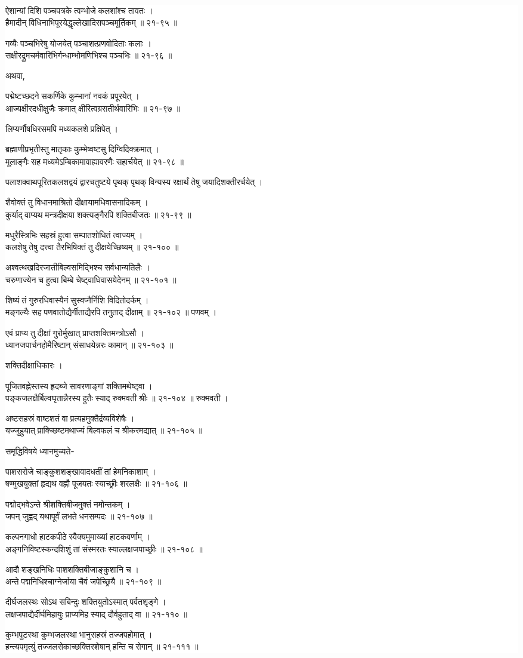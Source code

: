 ऐशान्यां दिशि पञ्चपत्रके त्वम्भोजे कलशांश्च तावतः ।  
हैमादीन् विधिनाभिपूरयेद्धृल्लेखादिसपञ्चमूर्तिकम् ॥ २१-९५ ॥  

गव्यैः पञ्चभिरेषु योजयेत् पञ्चाशत्प्रणवोदिताः कलाः ।  
सक्षीरद्रुमचर्मवारिभिर्गन्धाम्भोमणिभिश्च पञ्चभिः ॥ २१-९६ ॥  

अथवा,  

पद्मेष्टच्छदने सकर्णिके कुम्भानां नवकं प्रपूरयेत् ।  
आज्यक्षीरदधीक्षुजैः क्रमात् क्षीरित्वग्रसतीर्थवारिभिः ॥ २१-९७ ॥  

लिप्यर्णौषधिरसमपि मध्यकलशे प्रक्षिपेत् ।  

ब्रह्माणीप्रभृतीस्तु मातृकाः कुम्भेष्वष्टसु दिग्विदिक्क्रमात् ।  
मूलाङ्गैः सह मध्यमेऽम्बिकामावाह्यावरणैः सहार्चयेत् ॥ २१-९८ ॥  

पलाशक्वाथपूरितकलशद्वयं द्वारचतुष्टये पृथक् पृथक् विन्यस्य रक्षार्थं तेषु जयादिशक्तीरर्चयेत् ।  

शैवोक्तं तु विधानमाश्रितो दीक्षायामधिवासनादिकम् ।  
कुर्याद् वाप्यथ मन्त्रदीक्षया शक्त्यङ्गैरपि शक्तिबीजतः ॥ २१-९९ ॥  

मधुरैस्त्रिभिः सहस्रं हुत्वा सम्पातशोधितं त्वाज्यम् ।  
कलशेषु तेषु दत्त्वा तैरभिषिक्तं तु दीक्षयेच्छिष्यम् ॥ २१-१०० ॥  

अश्वत्थखदिरजातीबिल्वसमिद्भिश्च सर्वधान्यतिलैः ।  
चरुणाज्येन च हुत्वा बिम्बे चेष्ट्वाधिवासयेदेनम् ॥ २१-१०१ ॥  

शिष्यं तं गुरुरधिवास्यैनं सुस्वप्नैर्निशि विदितोदर्कम् ।  
मङ्गल्यैः सह पणवातोद्यैर्गीताद्यैरपि तनुताद् दीक्षाम् ॥ २१-१०२ ॥ पणवम् ।  

एवं प्राप्य तु दीक्षां गुरोर्मुखात् प्राप्तशक्तिमन्त्रोऽसौ ।  
ध्यानजपार्चनहोमैरिष्टान् संसाधयेन्नरः कामान् ॥ २१-१०३ ॥  

शक्तिदीक्षाधिकारः ।  

पूजितवह्नेस्तस्य हृदब्जे सावरणाङ्गां शक्तिमथेष्ट्वा ।  
पङ्कजलक्षैर्बिल्वघृतान्नैरस्य हुतैः स्याद् रुक्मवती श्रीः ॥ २१-१०४ ॥ रुक्मवती ।  

अष्टसहस्रं वाष्टशतं वा प्रत्यहमुक्तैर्द्रव्यविशेषैः ।  
यज्जुहुयात् प्राक्च्छिष्टमथाज्यं बिल्वफलं च श्रीकरमद्यात् ॥ २१-१०५ ॥  

समृद्धिविषये ध्यानमुच्यते-  

पाशसरोजे चाङ्कुशशङ्खावादधतीं तां हेमनिकाशाम् ।  
षण्मुखयुक्तां हृद्यथ वह्नौ पूजयतः स्याच्छ्रीः शरलक्षैः ॥ २१-१०६ ॥  

पद्मोद्भवेऽन्ते श्रीशक्तिबीजमुक्तं नमोन्तकम् ।  
जपन् जुह्वद् यथापूर्वं लभते धनसम्पदः ॥ २१-१०७ ॥  

कल्पनगाधो हाटकपीठे स्वैक्यमुमाख्यां हाटकवर्णाम् ।  
अङ्गनिविष्टस्कन्दशिशुं तां संस्मरतः स्याल्लक्षजपाच्छ्रीः ॥ २१-१०८ ॥  

आदौ शङ्खनिधिः पाशशक्तिबीजाङ्कुशानि च ।  
अन्ते पद्मनिधिश्चाग्नेर्जाया चैवं जपेच्छ्रियै ॥ २१-१०९ ॥  

दीर्घजलस्थः सोऽथ सबिन्दुः शक्तियुतोऽस्मात् पर्वतशृङ्गे ।  
लक्षजपाद्यैर्दीर्घमिहायुः प्राप्यमिह स्याद् दौर्वहुताद् वा ॥ २१-११० ॥  

कुम्भपुटस्था कुम्भजलस्था भानुसहस्रं तज्जपहोमात् ।  
हन्त्यपमृत्युं तज्जलसेकाच्छक्तिरशेषान् हन्ति च रोगान् ॥ २१-१११ ॥  

